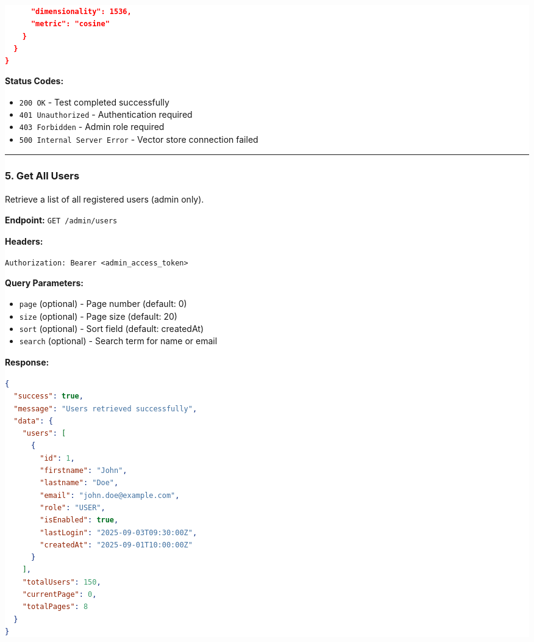 ```json
      "dimensionality": 1536,
      "metric": "cosine"
    }
  }
}
```

**Status Codes:**
- `200 OK` - Test completed successfully
- `401 Unauthorized` - Authentication required
- `403 Forbidden` - Admin role required
- `500 Internal Server Error` - Vector store connection failed

---

### 5. Get All Users
Retrieve a list of all registered users (admin only).

**Endpoint:** `GET /admin/users`

**Headers:**
```
Authorization: Bearer <admin_access_token>
```

**Query Parameters:**
- `page` (optional) - Page number (default: 0)
- `size` (optional) - Page size (default: 20)
- `sort` (optional) - Sort field (default: createdAt)
- `search` (optional) - Search term for name or email

**Response:**
```json
{
  "success": true,
  "message": "Users retrieved successfully",
  "data": {
    "users": [
      {
        "id": 1,
        "firstname": "John",
        "lastname": "Doe",
        "email": "john.doe@example.com",
        "role": "USER",
        "isEnabled": true,
        "lastLogin": "2025-09-03T09:30:00Z",
        "createdAt": "2025-09-01T10:00:00Z"
      }
    ],
    "totalUsers": 150,
    "currentPage": 0,
    "totalPages": 8
  }
}
```
